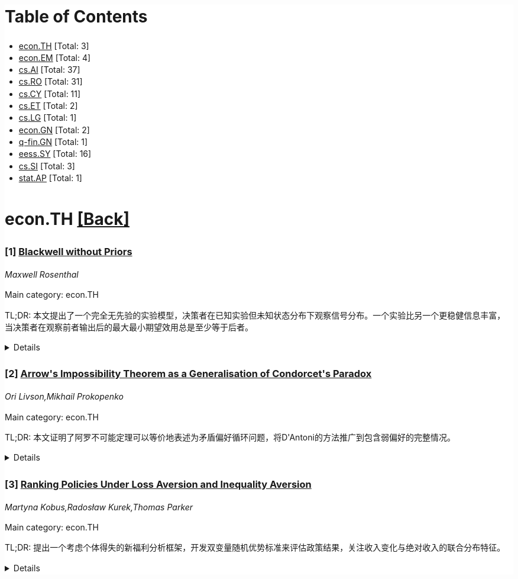 <div id=toc></div>

# Table of Contents

- [econ.TH](#econ.TH) [Total: 3]
- [econ.EM](#econ.EM) [Total: 4]
- [cs.AI](#cs.AI) [Total: 37]
- [cs.RO](#cs.RO) [Total: 31]
- [cs.CY](#cs.CY) [Total: 11]
- [cs.ET](#cs.ET) [Total: 2]
- [cs.LG](#cs.LG) [Total: 1]
- [econ.GN](#econ.GN) [Total: 2]
- [q-fin.GN](#q-fin.GN) [Total: 1]
- [eess.SY](#eess.SY) [Total: 16]
- [cs.SI](#cs.SI) [Total: 3]
- [stat.AP](#stat.AP) [Total: 1]


<div id='econ.TH'></div>

# econ.TH [[Back]](#toc)

### [1] [Blackwell without Priors](https://arxiv.org/abs/2510.08709)
*Maxwell Rosenthal*

Main category: econ.TH

TL;DR: 本文提出了一个完全无先验的实验模型，决策者在已知实验但未知状态分布下观察信号分布。一个实验比另一个更稳健信息丰富，当决策者在观察前者输出后的最大最小期望效用总是至少等于后者。


<details><summary>Details</summary></details>


### [2] [Arrow's Impossibility Theorem as a Generalisation of Condorcet's Paradox](https://arxiv.org/abs/2510.09076)
*Ori Livson,Mikhail Prokopenko*

Main category: econ.TH

TL;DR: 本文证明了阿罗不可能定理可以等价地表述为矛盾偏好循环问题，将D'Antoni的方法推广到包含弱偏好的完整情况。


<details><summary>Details</summary></details>


### [3] [Ranking Policies Under Loss Aversion and Inequality Aversion](https://arxiv.org/abs/2510.09590)
*Martyna Kobus,Radosław Kurek,Thomas Parker*

Main category: econ.TH

TL;DR: 提出一个考虑个体得失的新福利分析框架，开发双变量随机优势标准来评估政策结果，关注收入变化与绝对收入的联合分布特征。


<details><summary>Details</summary></details>
